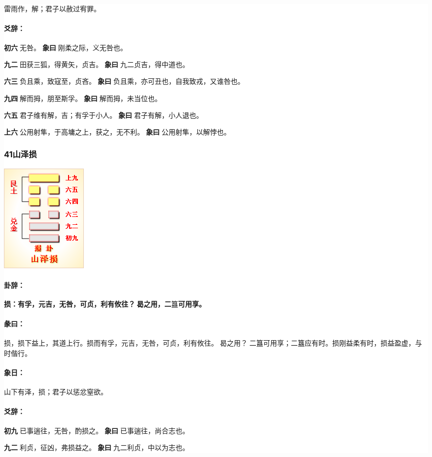 雷雨作，解；君子以赦过宥罪。

#### 爻辞：

**初六** 无咎。
**象曰** 刚柔之际，义无咎也。

**九二** 田获三狐，得黄矢，贞吉。
**象曰** 九二贞吉，得中道也。

**六三** 负且乘，致寇至，贞吝。
**象曰** 负且乘，亦可丑也，自我致戎，又谁咎也。

**九四** 解而拇，朋至斯孚。
**象曰** 解而拇，未当位也。

**六五** 君子维有解，吉；有孚于小人。
**象曰** 君子有解，小人退也。

**上六** 公用射隼，于高墉之上，获之，无不利。
**象曰** 公用射隼，以解悖也。

### 41山泽损

![山泽损](../images/山泽损.png)

#### 卦辞：

**损：有孚，元吉，无咎，可贞，利有攸往？ 曷之用，二**簋**可用享。**

#### 彖曰：

损，损下益上，其道上行。损而有孚，元吉，无咎，可贞，利有攸往。 曷之用？ 二簋可用享；二簋应有时。损刚益柔有时，损益盈虚，与时偕行。

#### 象日：

山下有泽，损；君子以惩忿窒欲。

#### 爻辞：

**初九** 已事遄往，无咎，酌损之。
**象曰** 已事遄往，尚合志也。

**九二** 利贞，征凶，弗损益之。
**象曰** 九二利贞，中以为志也。
